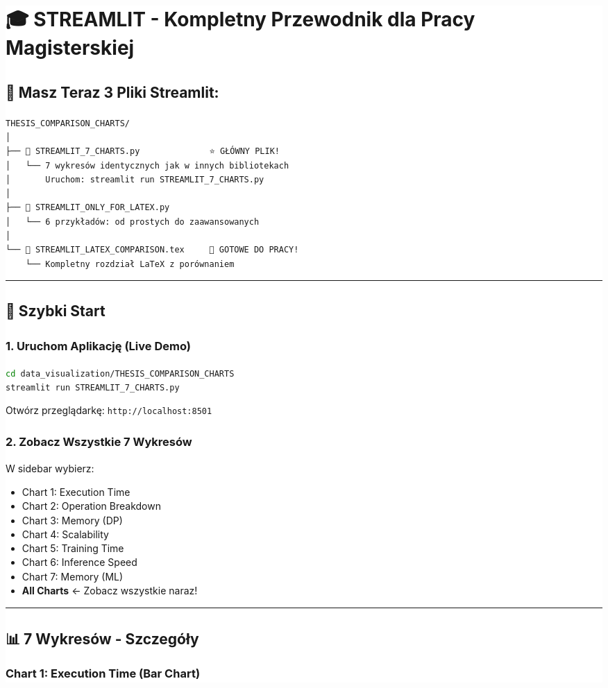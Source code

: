 # 🎓 STREAMLIT - Kompletny Przewodnik dla Pracy Magisterskiej

## 📁 Masz Teraz 3 Pliki Streamlit:

```
THESIS_COMPARISON_CHARTS/
│
├── 📄 STREAMLIT_7_CHARTS.py              ⭐ GŁÓWNY PLIK!
│   └── 7 wykresów identycznych jak w innych bibliotekach
│       Uruchom: streamlit run STREAMLIT_7_CHARTS.py
│
├── 📄 STREAMLIT_ONLY_FOR_LATEX.py
│   └── 6 przykładów: od prostych do zaawansowanych
│
└── 📄 STREAMLIT_LATEX_COMPARISON.tex     📝 GOTOWE DO PRACY!
    └── Kompletny rozdział LaTeX z porównaniem
```

---

## 🚀 Szybki Start

### 1. Uruchom Aplikację (Live Demo)

```bash
cd data_visualization/THESIS_COMPARISON_CHARTS
streamlit run STREAMLIT_7_CHARTS.py
```

Otwórz przeglądarkę: `http://localhost:8501`

### 2. Zobacz Wszystkie 7 Wykresów

W sidebar wybierz:
- Chart 1: Execution Time
- Chart 2: Operation Breakdown  
- Chart 3: Memory (DP)
- Chart 4: Scalability
- Chart 5: Training Time
- Chart 6: Inference Speed
- Chart 7: Memory (ML)
- **All Charts** ← Zobacz wszystkie naraz!

---

## 📊 7 Wykresów - Szczegóły

### Chart 1: Execution Time (Bar Chart)
